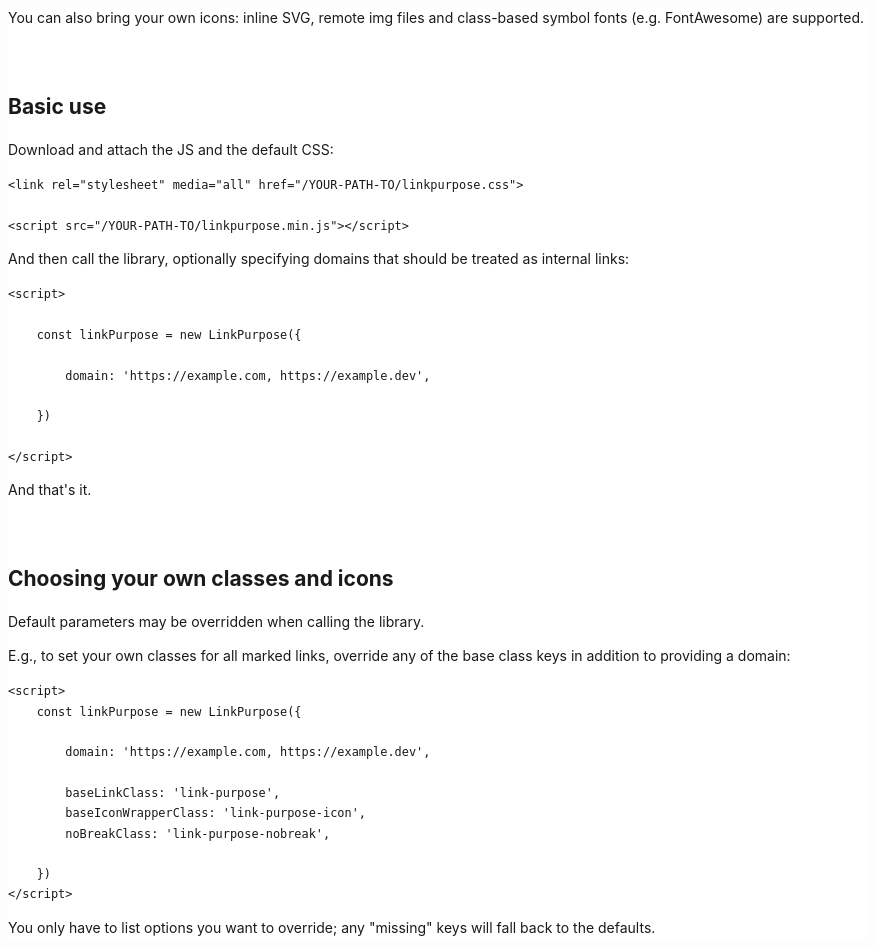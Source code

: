 You can also bring your own icons: inline SVG, remote img files and class-based symbol fonts (e.g. FontAwesome) are supported.

&nbsp;
&nbsp;

## Basic use

Download and attach the JS and the default CSS:
```
<link rel="stylesheet" media="all" href="/YOUR-PATH-TO/linkpurpose.css">

<script src="/YOUR-PATH-TO/linkpurpose.min.js"></script>
```

And then call the library, optionally specifying domains that should be treated as internal links:
```
<script>

    const linkPurpose = new LinkPurpose({
        
        domain: 'https://example.com, https://example.dev',
   
    })

</script>
```

And that's it. 

&nbsp;
&nbsp;

## Choosing your own classes and icons

Default parameters may be overridden when calling the library.

E.g., to set your own classes for all marked links, override any of the base class keys in addition to providing a domain:

```
<script>
    const linkPurpose = new LinkPurpose({
        
        domain: 'https://example.com, https://example.dev',

        baseLinkClass: 'link-purpose',
        baseIconWrapperClass: 'link-purpose-icon',
        noBreakClass: 'link-purpose-nobreak',

    })
</script>
```

You only have to list options you want to override; any "missing" keys will fall back to the defaults.
